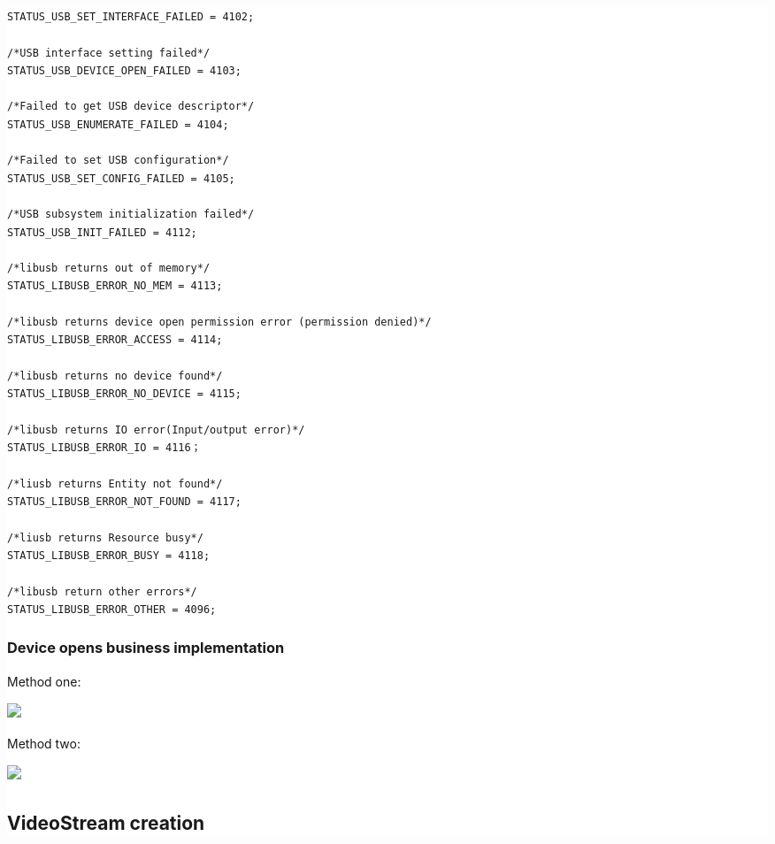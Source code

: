 ```
STATUS_USB_SET_INTERFACE_FAILED = 4102;

/*USB interface setting failed*/
STATUS_USB_DEVICE_OPEN_FAILED = 4103;

/*Failed to get USB device descriptor*/
STATUS_USB_ENUMERATE_FAILED = 4104;

/*Failed to set USB configuration*/
STATUS_USB_SET_CONFIG_FAILED = 4105;

/*USB subsystem initialization failed*/
STATUS_USB_INIT_FAILED = 4112;

/*libusb returns out of memory*/
STATUS_LIBUSB_ERROR_NO_MEM = 4113;

/*libusb returns device open permission error (permission denied)*/
STATUS_LIBUSB_ERROR_ACCESS = 4114;

/*libusb returns no device found*/
STATUS_LIBUSB_ERROR_NO_DEVICE = 4115;

/*libusb returns IO error(Input/output error)*/
STATUS_LIBUSB_ERROR_IO = 4116；

/*liusb returns Entity not found*/
STATUS_LIBUSB_ERROR_NOT_FOUND = 4117;

/*liusb returns Resource busy*/
STATUS_LIBUSB_ERROR_BUSY = 4118;

/*libusb return other errors*/
STATUS_LIBUSB_ERROR_OTHER = 4096;
```



### Device opens business implementation

Method one:

![](.\images\lib_device_android0.png)



Method two:

![](.\images\lib_device_android1.png)

## VideoStream creation
